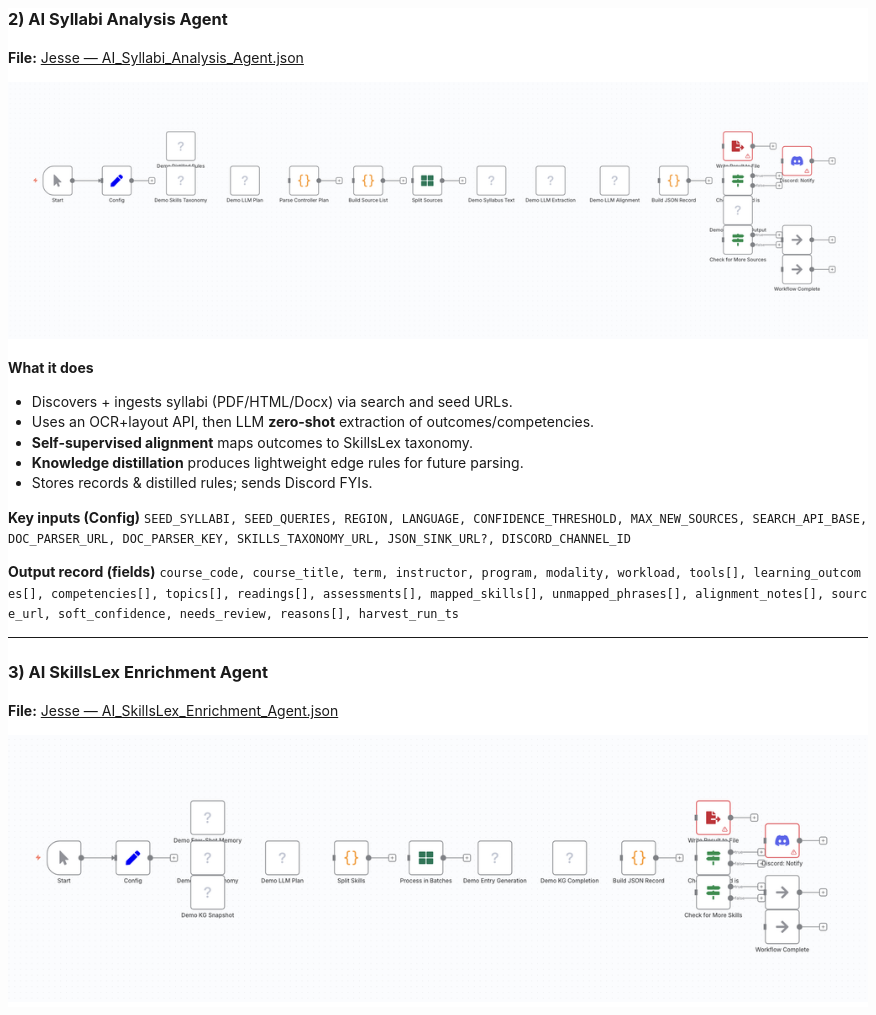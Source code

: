 
### 2) AI Syllabi Analysis Agent

**File:** [Jesse — AI\_Syllabi\_Analysis\_Agent.json](./Jesse_AI_Syllabi_Analysis_Agent.json)

![AI Syllabi Analysis Agent Workflow](https://raw.githubusercontent.com/Humanitariansai/Jesse/refs/heads/main/Agents/Jesse_AI_Syllabi_Analysis_Agent.png)

**What it does**

* Discovers + ingests syllabi (PDF/HTML/Docx) via search and seed URLs.
* Uses an OCR+layout API, then LLM **zero-shot** extraction of outcomes/competencies.
* **Self-supervised alignment** maps outcomes to SkillsLex taxonomy.
* **Knowledge distillation** produces lightweight edge rules for future parsing.
* Stores records & distilled rules; sends Discord FYIs.

**Key inputs (Config)**
`SEED_SYLLABI, SEED_QUERIES, REGION, LANGUAGE, CONFIDENCE_THRESHOLD, MAX_NEW_SOURCES, SEARCH_API_BASE, DOC_PARSER_URL, DOC_PARSER_KEY, SKILLS_TAXONOMY_URL, JSON_SINK_URL?, DISCORD_CHANNEL_ID`

**Output record (fields)**
`course_code, course_title, term, instructor, program, modality, workload, tools[], learning_outcomes[], competencies[], topics[], readings[], assessments[], mapped_skills[], unmapped_phrases[], alignment_notes[], source_url, soft_confidence, needs_review, reasons[], harvest_run_ts`

---

### 3) AI SkillsLex Enrichment Agent

**File:** [Jesse — AI\_SkillsLex\_Enrichment\_Agent.json](./Jesse_AI_SkillsLex_Enrichment_Agent.json)

![AI SkillsLex Enrichment Agent Workflow](https://raw.githubusercontent.com/Humanitariansai/Jesse/refs/heads/main/Agents/Jesse_AI_SkillsLex_Enrichment_Agent.png)

